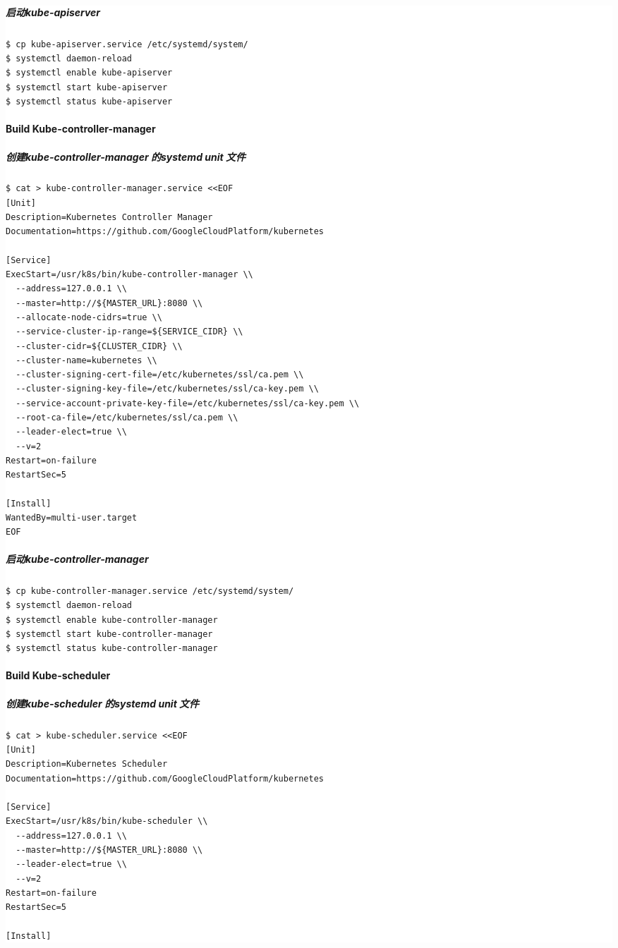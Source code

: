 ##### 启动kube-apiserver
```
$ cp kube-apiserver.service /etc/systemd/system/
$ systemctl daemon-reload
$ systemctl enable kube-apiserver
$ systemctl start kube-apiserver
$ systemctl status kube-apiserver
```
#### Build Kube-controller-manager
##### 创建kube-controller-manager 的systemd unit 文件
```
$ cat > kube-controller-manager.service <<EOF
[Unit]
Description=Kubernetes Controller Manager
Documentation=https://github.com/GoogleCloudPlatform/kubernetes

[Service]
ExecStart=/usr/k8s/bin/kube-controller-manager \\
  --address=127.0.0.1 \\
  --master=http://${MASTER_URL}:8080 \\
  --allocate-node-cidrs=true \\
  --service-cluster-ip-range=${SERVICE_CIDR} \\
  --cluster-cidr=${CLUSTER_CIDR} \\
  --cluster-name=kubernetes \\
  --cluster-signing-cert-file=/etc/kubernetes/ssl/ca.pem \\
  --cluster-signing-key-file=/etc/kubernetes/ssl/ca-key.pem \\
  --service-account-private-key-file=/etc/kubernetes/ssl/ca-key.pem \\
  --root-ca-file=/etc/kubernetes/ssl/ca.pem \\
  --leader-elect=true \\
  --v=2
Restart=on-failure
RestartSec=5

[Install]
WantedBy=multi-user.target
EOF
```
##### 启动kube-controller-manager
```
$ cp kube-controller-manager.service /etc/systemd/system/
$ systemctl daemon-reload
$ systemctl enable kube-controller-manager
$ systemctl start kube-controller-manager
$ systemctl status kube-controller-manager
```
#### Build Kube-scheduler
##### 创建kube-scheduler 的systemd unit 文件
```
$ cat > kube-scheduler.service <<EOF
[Unit]
Description=Kubernetes Scheduler
Documentation=https://github.com/GoogleCloudPlatform/kubernetes

[Service]
ExecStart=/usr/k8s/bin/kube-scheduler \\
  --address=127.0.0.1 \\
  --master=http://${MASTER_URL}:8080 \\
  --leader-elect=true \\
  --v=2
Restart=on-failure
RestartSec=5

[Install]
```